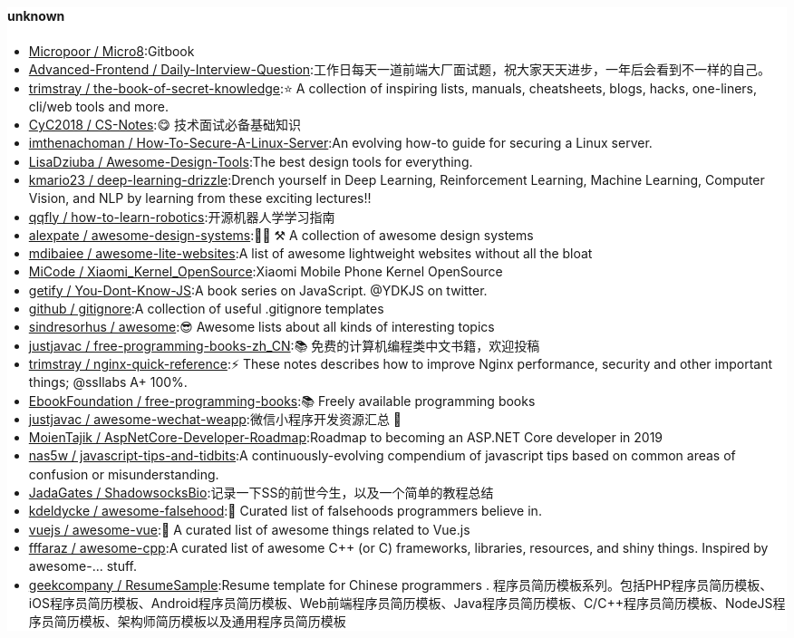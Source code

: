 #### unknown
* [Micropoor / Micro8](https://github.com/Micropoor/Micro8):Gitbook
* [Advanced-Frontend / Daily-Interview-Question](https://github.com/Advanced-Frontend/Daily-Interview-Question):工作日每天一道前端大厂面试题，祝大家天天进步，一年后会看到不一样的自己。
* [trimstray / the-book-of-secret-knowledge](https://github.com/trimstray/the-book-of-secret-knowledge):⭐️ A collection of inspiring lists, manuals, cheatsheets, blogs, hacks, one-liners, cli/web tools and more.
* [CyC2018 / CS-Notes](https://github.com/CyC2018/CS-Notes):😋 技术面试必备基础知识
* [imthenachoman / How-To-Secure-A-Linux-Server](https://github.com/imthenachoman/How-To-Secure-A-Linux-Server):An evolving how-to guide for securing a Linux server.
* [LisaDziuba / Awesome-Design-Tools](https://github.com/LisaDziuba/Awesome-Design-Tools):The best design tools for everything.
* [kmario23 / deep-learning-drizzle](https://github.com/kmario23/deep-learning-drizzle):Drench yourself in Deep Learning, Reinforcement Learning, Machine Learning, Computer Vision, and NLP by learning from these exciting lectures!!
* [qqfly / how-to-learn-robotics](https://github.com/qqfly/how-to-learn-robotics):开源机器人学学习指南
* [alexpate / awesome-design-systems](https://github.com/alexpate/awesome-design-systems):💅🏻 ⚒ A collection of awesome design systems
* [mdibaiee / awesome-lite-websites](https://github.com/mdibaiee/awesome-lite-websites):A list of awesome lightweight websites without all the bloat
* [MiCode / Xiaomi_Kernel_OpenSource](https://github.com/MiCode/Xiaomi_Kernel_OpenSource):Xiaomi Mobile Phone Kernel OpenSource
* [getify / You-Dont-Know-JS](https://github.com/getify/You-Dont-Know-JS):A book series on JavaScript. @YDKJS on twitter.
* [github / gitignore](https://github.com/github/gitignore):A collection of useful .gitignore templates
* [sindresorhus / awesome](https://github.com/sindresorhus/awesome):😎 Awesome lists about all kinds of interesting topics
* [justjavac / free-programming-books-zh_CN](https://github.com/justjavac/free-programming-books-zh_CN):📚 免费的计算机编程类中文书籍，欢迎投稿
* [trimstray / nginx-quick-reference](https://github.com/trimstray/nginx-quick-reference):⚡️ These notes describes how to improve Nginx performance, security and other important things; @ssllabs A+ 100%.
* [EbookFoundation / free-programming-books](https://github.com/EbookFoundation/free-programming-books):📚 Freely available programming books
* [justjavac / awesome-wechat-weapp](https://github.com/justjavac/awesome-wechat-weapp):微信小程序开发资源汇总 💯
* [MoienTajik / AspNetCore-Developer-Roadmap](https://github.com/MoienTajik/AspNetCore-Developer-Roadmap):Roadmap to becoming an ASP.NET Core developer in 2019
* [nas5w / javascript-tips-and-tidbits](https://github.com/nas5w/javascript-tips-and-tidbits):A continuously-evolving compendium of javascript tips based on common areas of confusion or misunderstanding.
* [JadaGates / ShadowsocksBio](https://github.com/JadaGates/ShadowsocksBio):记录一下SS的前世今生，以及一个简单的教程总结
* [kdeldycke / awesome-falsehood](https://github.com/kdeldycke/awesome-falsehood):💊 Curated list of falsehoods programmers believe in.
* [vuejs / awesome-vue](https://github.com/vuejs/awesome-vue):🎉 A curated list of awesome things related to Vue.js
* [fffaraz / awesome-cpp](https://github.com/fffaraz/awesome-cpp):A curated list of awesome C++ (or C) frameworks, libraries, resources, and shiny things. Inspired by awesome-... stuff.
* [geekcompany / ResumeSample](https://github.com/geekcompany/ResumeSample):Resume template for Chinese programmers . 程序员简历模板系列。包括PHP程序员简历模板、iOS程序员简历模板、Android程序员简历模板、Web前端程序员简历模板、Java程序员简历模板、C/C++程序员简历模板、NodeJS程序员简历模板、架构师简历模板以及通用程序员简历模板
